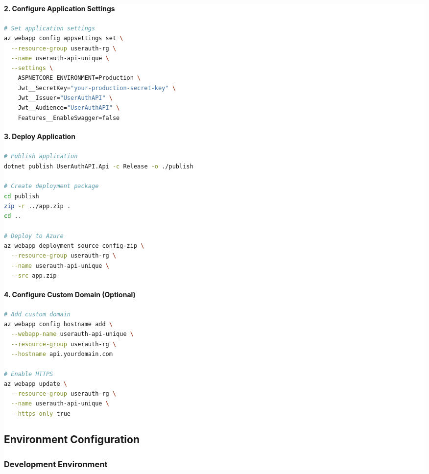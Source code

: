 #### 2. Configure Application Settings

```bash
# Set application settings
az webapp config appsettings set \
  --resource-group userauth-rg \
  --name userauth-api-unique \
  --settings \
    ASPNETCORE_ENVIRONMENT=Production \
    Jwt__SecretKey="your-production-secret-key" \
    Jwt__Issuer="UserAuthAPI" \
    Jwt__Audience="UserAuthAPI" \
    Features__EnableSwagger=false
```

#### 3. Deploy Application

```bash
# Publish application
dotnet publish UserAuthAPI.Api -c Release -o ./publish

# Create deployment package
cd publish
zip -r ../app.zip .
cd ..

# Deploy to Azure
az webapp deployment source config-zip \
  --resource-group userauth-rg \
  --name userauth-api-unique \
  --src app.zip
```

#### 4. Configure Custom Domain (Optional)

```bash
# Add custom domain
az webapp config hostname add \
  --webapp-name userauth-api-unique \
  --resource-group userauth-rg \
  --hostname api.yourdomain.com

# Enable HTTPS
az webapp update \
  --resource-group userauth-rg \
  --name userauth-api-unique \
  --https-only true
```

## Environment Configuration

### Development Environment

